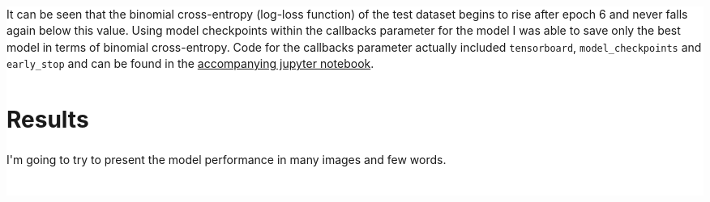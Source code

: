 It can be seen that the binomial cross-entropy (log-loss function) of the test dataset begins to rise after epoch 6 and never falls again below this value. Using model checkpoints within the callbacks parameter for the model I was able to save only the best model in terms of binomial cross-entropy. Code for the callbacks parameter actually included `tensorboard`, `model_checkpoints` and `early_stop` and can be found in the [accompanying jupyter notebook](https://github.com/rgdavies92/tensorflow-spam/blob/main/spam_detection.ipynb).

# Results

I'm going to try to present the model performance in many images and few words.

<br>
<p align="center" width="100%">